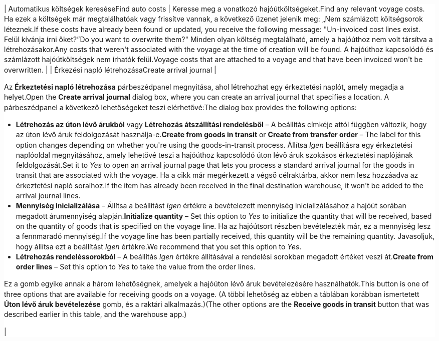 | <span data-ttu-id="d6444-194">Automatikus költségek keresése</span><span class="sxs-lookup"><span data-stu-id="d6444-194">Find auto costs</span></span> | <span data-ttu-id="d6444-195">Keresse meg a vonatkozó hajóútköltségeket.</span><span class="sxs-lookup"><span data-stu-id="d6444-195">Find any relevant voyage costs.</span></span> <span data-ttu-id="d6444-196">Ha ezek a költségek már megtalálhatóak vagy frissítve vannak, a következő üzenet jelenik meg: „Nem számlázott költségsorok léteznek.</span><span class="sxs-lookup"><span data-stu-id="d6444-196">If these costs have already been found or updated, you receive the following message: "Un-invoiced cost lines exist.</span></span> <span data-ttu-id="d6444-197">Felül kívánja írni őket?”</span><span class="sxs-lookup"><span data-stu-id="d6444-197">Do you want to overwrite them?"</span></span> <span data-ttu-id="d6444-198">Minden olyan költség megtalálható, amely a hajóúthoz nem volt társítva a létrehozásakor.</span><span class="sxs-lookup"><span data-stu-id="d6444-198">Any costs that weren't associated with the voyage at the time of creation will be found.</span></span> <span data-ttu-id="d6444-199">A hajóúthoz kapcsolódó és számlázott hajóútköltségek nem írhatók felül.</span><span class="sxs-lookup"><span data-stu-id="d6444-199">Voyage costs that are attached to a voyage and that have been invoiced won't be overwritten.</span></span> |
| <span data-ttu-id="d6444-200">Érkezési napló létrehozása</span><span class="sxs-lookup"><span data-stu-id="d6444-200">Create arrival journal</span></span> | <p><span data-ttu-id="d6444-201">Az **Érkeztetési napló létrehozása** párbeszédpanel megnyitása, ahol létrehozhat egy érkeztetési naplót, amely megadja a helyet.</span><span class="sxs-lookup"><span data-stu-id="d6444-201">Open the **Create arrival journal** dialog box, where you can create an arrival journal that specifies a location.</span></span> <span data-ttu-id="d6444-202">A párbeszédpanel a következő lehetőségeket teszi elérhetővé:</span><span class="sxs-lookup"><span data-stu-id="d6444-202">The dialog box provides the following options:</span></span></p><ul><li><span data-ttu-id="d6444-203">**Létrehozás az úton lévő árukból** vagy **Létrehozás átszállítási rendelésből** – A beállítás címkéje attól függően változik, hogy az úton lévő áruk feldolgozását használja-e.</span><span class="sxs-lookup"><span data-stu-id="d6444-203">**Create from goods in transit** or **Create from transfer order** – The label for this option changes depending on whether you're using the goods-in-transit process.</span></span> <span data-ttu-id="d6444-204">Állítsa *Igen* beállításra egy érkeztetési naplóoldal megnyitásához, amely lehetővé teszi a hajóúthoz kapcsolódó úton lévő áruk szokásos érkeztetési naplójának feldolgozását.</span><span class="sxs-lookup"><span data-stu-id="d6444-204">Set it to *Yes* to open an arrival journal page that lets you process a standard arrival journal for the goods in transit that are associated with the voyage.</span></span> <span data-ttu-id="d6444-205">Ha a cikk már megérkezett a végső célraktárba, akkor nem lesz hozzáadva az érkeztetési napló soraihoz.</span><span class="sxs-lookup"><span data-stu-id="d6444-205">If the item has already been received in the final destination warehouse, it won't be added to the arrival journal lines.</span></span></li><li><span data-ttu-id="d6444-206">**Mennyiség inicializálása** – Állítsa a beállítást *Igen* értékre a bevételezett mennyiség inicializálásához a hajóút sorában megadott árumennyiség alapján.</span><span class="sxs-lookup"><span data-stu-id="d6444-206">**Initialize quantity** – Set this option to *Yes* to initialize the quantity that will be received, based on the quantity of goods that is specified on the voyage line.</span></span> <span data-ttu-id="d6444-207">Ha az hajóútsort részben bevételezték már, ez a mennyiség lesz a fennmaradó mennyiség.</span><span class="sxs-lookup"><span data-stu-id="d6444-207">If the voyage line has been partially received, this quantity will be the remaining quantity.</span></span> <span data-ttu-id="d6444-208">Javasoljuk, hogy állítsa ezt a beállítást *Igen* értékre.</span><span class="sxs-lookup"><span data-stu-id="d6444-208">We recommend that you set this option to *Yes*.</span></span></li><li><span data-ttu-id="d6444-209">**Létrehozás rendeléssorokból** – A beállítás *Igen* értékre állításával a rendelési sorokban megadott értéket veszi át.</span><span class="sxs-lookup"><span data-stu-id="d6444-209">**Create from order lines** – Set this option to *Yes* to take the value from the order lines.</span></span></li></ul><p><span data-ttu-id="d6444-210">Ez a gomb egyike annak a három lehetőségnek, amelyek a hajóúton lévő áruk bevételezésére használhatók.</span><span class="sxs-lookup"><span data-stu-id="d6444-210">This button is one of three options that are available for receiving goods on a voyage.</span></span> <span data-ttu-id="d6444-211">(A többi lehetőség az ebben a táblában korábban ismertetett **Úton lévő áruk bevételezése** gomb, és a raktári alkalmazás.)</span><span class="sxs-lookup"><span data-stu-id="d6444-211">(The other options are the **Receive goods in transit** button that was described earlier in this table, and the warehouse app.)</span></span></p> |